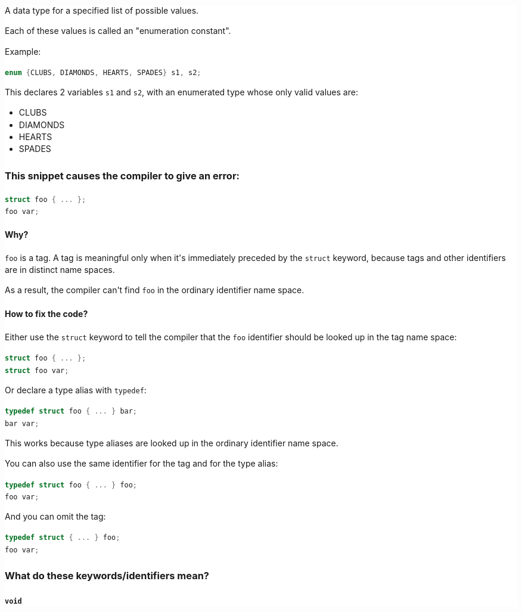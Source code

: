 A data type for a specified list of possible values.

Each of these values is called an "enumeration constant".

Example:
```c
enum {CLUBS, DIAMONDS, HEARTS, SPADES} s1, s2;
```
This declares  2 variables  `s1` and  `s2`, with an  enumerated type  whose only
valid values are:

   - CLUBS
   - DIAMONDS
   - HEARTS
   - SPADES

###
### This snippet causes the compiler to give an error:
```c
struct foo { ... };
foo var;
```
#### Why?

`foo` is a tag.  A tag is  meaningful only when it's immediately preceded by the
`struct`  keyword, because  tags  and  other identifiers  are  in distinct  name
spaces.

As a result, the compiler can't find `foo` in the ordinary identifier name space.

#### How to fix the code?

Either use the  `struct` keyword to tell the compiler  that the `foo` identifier
should be looked up in the tag name space:
```c
struct foo { ... };
struct foo var;
```
Or declare a type alias with `typedef`:
```c
typedef struct foo { ... } bar;
bar var;
```
This works because type aliases are looked up in the ordinary identifier name space.

You can also use the same identifier for the tag and for the type alias:
```c
typedef struct foo { ... } foo;
foo var;
```
And you can omit the tag:
```c
typedef struct { ... } foo;
foo var;
```
###
### What do these keywords/identifiers mean?
#### `void`

